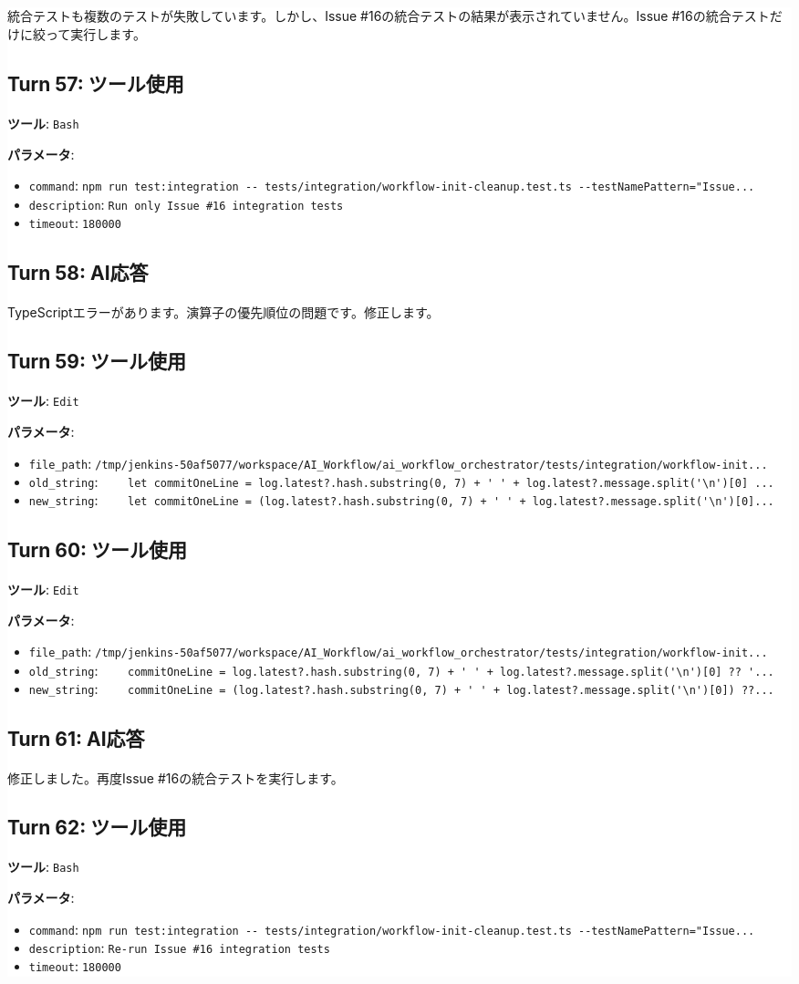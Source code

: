 統合テストも複数のテストが失敗しています。しかし、Issue #16の統合テストの結果が表示されていません。Issue #16の統合テストだけに絞って実行します。

## Turn 57: ツール使用

**ツール**: `Bash`

**パラメータ**:
- `command`: `npm run test:integration -- tests/integration/workflow-init-cleanup.test.ts --testNamePattern="Issue...`
- `description`: `Run only Issue #16 integration tests`
- `timeout`: `180000`

## Turn 58: AI応答

TypeScriptエラーがあります。演算子の優先順位の問題です。修正します。

## Turn 59: ツール使用

**ツール**: `Edit`

**パラメータ**:
- `file_path`: `/tmp/jenkins-50af5077/workspace/AI_Workflow/ai_workflow_orchestrator/tests/integration/workflow-init...`
- `old_string`: `    let commitOneLine = log.latest?.hash.substring(0, 7) + ' ' + log.latest?.message.split('\n')[0] ...`
- `new_string`: `    let commitOneLine = (log.latest?.hash.substring(0, 7) + ' ' + log.latest?.message.split('\n')[0]...`

## Turn 60: ツール使用

**ツール**: `Edit`

**パラメータ**:
- `file_path`: `/tmp/jenkins-50af5077/workspace/AI_Workflow/ai_workflow_orchestrator/tests/integration/workflow-init...`
- `old_string`: `    commitOneLine = log.latest?.hash.substring(0, 7) + ' ' + log.latest?.message.split('\n')[0] ?? '...`
- `new_string`: `    commitOneLine = (log.latest?.hash.substring(0, 7) + ' ' + log.latest?.message.split('\n')[0]) ??...`

## Turn 61: AI応答

修正しました。再度Issue #16の統合テストを実行します。

## Turn 62: ツール使用

**ツール**: `Bash`

**パラメータ**:
- `command`: `npm run test:integration -- tests/integration/workflow-init-cleanup.test.ts --testNamePattern="Issue...`
- `description`: `Re-run Issue #16 integration tests`
- `timeout`: `180000`

